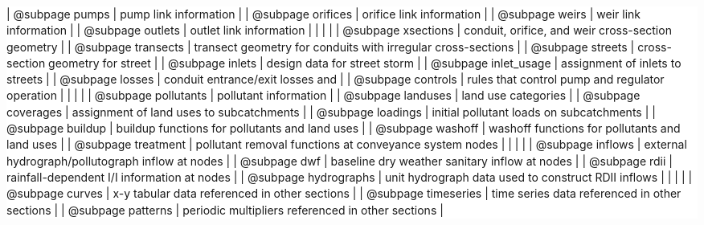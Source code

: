| @subpage pumps         | pump link information                                        |
| @subpage orifices      | orifice link information                                     |
| @subpage weirs         | weir link information                                        |
| @subpage outlets       | outlet link information                                      |
|                        |                                                              |
| @subpage xsections     | conduit, orifice, and weir cross-section geometry            |
| @subpage transects     | transect geometry for conduits with irregular cross-sections |
| @subpage streets       | cross-section geometry for street                            |
| @subpage inlets        | design data for street storm                                 |
| @subpage inlet_usage   | assignment of inlets to streets                              |
| @subpage losses        | conduit entrance/exit losses and                             |
| @subpage controls      | rules that control pump and regulator operation              |
|                        |                                                              |
| @subpage pollutants    | pollutant information                                        |
| @subpage landuses      | land use categories                                          |
| @subpage coverages     | assignment of land uses to subcatchments                     |
| @subpage loadings      | initial pollutant loads on subcatchments                     |
| @subpage buildup       | buildup functions for pollutants and land uses               |
| @subpage washoff       | washoff functions for pollutants and land uses               |
| @subpage treatment     | pollutant removal functions at conveyance system nodes       |
|                        |                                                              |
| @subpage inflows       | external hydrograph/pollutograph inflow at nodes             |
| @subpage dwf           | baseline dry weather sanitary inflow at nodes                |
| @subpage rdii          | rainfall-dependent I/I information at nodes                  |
| @subpage hydrographs   | unit hydrograph data used to construct RDII inflows          |
|                        |                                                              |
| @subpage curves        | x-y tabular data referenced in other sections                |
| @subpage timeseries    | time series data referenced in other sections                |
| @subpage patterns      | periodic multipliers referenced in other sections            |


